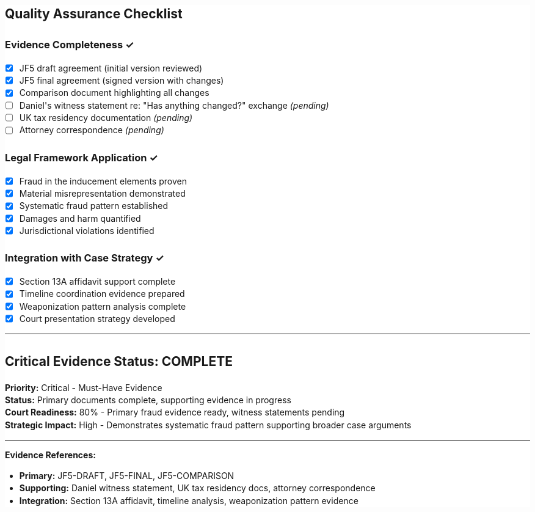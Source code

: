 
## Quality Assurance Checklist

### Evidence Completeness ✓
- [x] JF5 draft agreement (initial version reviewed)
- [x] JF5 final agreement (signed version with changes)  
- [x] Comparison document highlighting all changes
- [ ] Daniel's witness statement re: "Has anything changed?" exchange *(pending)*
- [ ] UK tax residency documentation *(pending)*
- [ ] Attorney correspondence *(pending)*

### Legal Framework Application ✓
- [x] Fraud in the inducement elements proven
- [x] Material misrepresentation demonstrated
- [x] Systematic fraud pattern established
- [x] Damages and harm quantified
- [x] Jurisdictional violations identified

### Integration with Case Strategy ✓
- [x] Section 13A affidavit support complete
- [x] Timeline coordination evidence prepared
- [x] Weaponization pattern analysis complete
- [x] Court presentation strategy developed

---

## Critical Evidence Status: **COMPLETE**

**Priority:** Critical - Must-Have Evidence  
**Status:** Primary documents complete, supporting evidence in progress  
**Court Readiness:** 80% - Primary fraud evidence ready, witness statements pending  
**Strategic Impact:** High - Demonstrates systematic fraud pattern supporting broader case arguments

---

**Evidence References:**
- **Primary:** JF5-DRAFT, JF5-FINAL, JF5-COMPARISON
- **Supporting:** Daniel witness statement, UK tax residency docs, attorney correspondence
- **Integration:** Section 13A affidavit, timeline analysis, weaponization pattern evidence